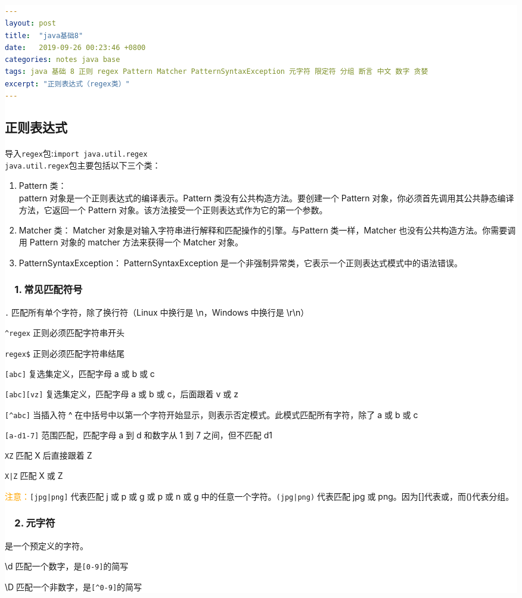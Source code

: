 ```yaml
---
layout: post
title:  "java基础8"
date:   2019-09-26 00:23:46 +0800
categories: notes java base
tags: java 基础 8 正则 regex Pattern Matcher PatternSyntaxException 元字符 限定符 分组 断言 中文 数字 贪婪
excerpt: "正则表达式（regex类）"
---
```


## 正则表达式

导入`regex`包:`import java.util.regex`  
`java.util.regex`包主要包括以下三个类：  

1. Pattern 类：  
pattern 对象是一个正则表达式的编译表示。Pattern 类没有公共构造方法。要创建一个 Pattern 对象，你必须首先调用其公共静态编译方法，它返回一个 Pattern 对象。该方法接受一个正则表达式作为它的第一个参数。

2. Matcher 类：
Matcher 对象是对输入字符串进行解释和匹配操作的引擎。与Pattern 类一样，Matcher 也没有公共构造方法。你需要调用 Pattern 对象的 matcher 方法来获得一个 Matcher 对象。

3. PatternSyntaxException：
PatternSyntaxException 是一个非强制异常类，它表示一个正则表达式模式中的语法错误。

### &emsp;1. 常见匹配符号

`.` 匹配所有单个字符，除了换行符（Linux 中换行是 \n，Windows 中换行是 \r\n）  

`^regex` 正则必须匹配字符串开头  

`regex$` 正则必须匹配字符串结尾  

`[abc]` 复选集定义，匹配字母 a 或 b 或 c  

`[abc][vz]` 复选集定义，匹配字母 a 或 b 或 c，后面跟着 v 或 z  

`[^abc]` 当插入符 ^ 在中括号中以第一个字符开始显示，则表示否定模式。此模式匹配所有字符，除了 a 或 b 或 c  

`[a-d1-7]` 范围匹配，匹配字母 a 到 d 和数字从 1 到 7 之间，但不匹配 d1

`XZ` 匹配 X 后直接跟着 Z  

`X|Z` 匹配 X 或 Z  

<span style="color:orange">注意：</span>`[jpg|png]` 代表匹配 j 或 p 或 g 或 p 或 n 或 g 中的任意一个字符。`(jpg|png)` 代表匹配 jpg 或 png。因为[]代表或，而()代表分组。

### &emsp;2. 元字符

是一个预定义的字符。  

\d 匹配一个数字，是`[0-9]`的简写  

\D 匹配一个非数字，是`[^0-9]`的简写  
